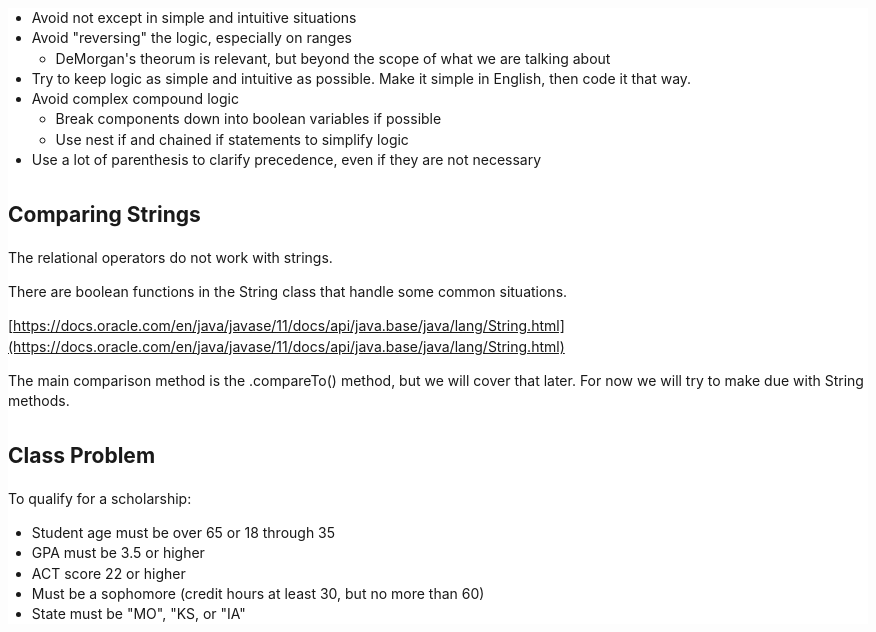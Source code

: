 * Avoid not except in simple and intuitive situations
* Avoid "reversing" the logic, especially on ranges 
    * DeMorgan's theorum is relevant, but beyond the scope of what we are talking about
* Try to keep logic as simple and intuitive as possible.  Make it simple in English, then code it that way.
* Avoid complex compound logic
  * Break components down into boolean variables if possible
  * Use nest if and chained if statements to simplify logic
* Use a lot of parenthesis to clarify precedence, even if they are not necessary


## Comparing Strings

The relational operators do not work with strings.

There are boolean functions in the String class that handle some common situations.

[https://docs.oracle.com/en/java/javase/11/docs/api/java.base/java/lang/String.html](https://docs.oracle.com/en/java/javase/11/docs/api/java.base/java/lang/String.html)

The main comparison method is the .compareTo() method, but we will cover that later.  For now we will try to make due with String methods.

## Class Problem

To qualify for a scholarship:

* Student age must be over 65 or 18 through 35
* GPA must be 3.5 or higher
* ACT score 22 or higher
* Must be a sophomore (credit hours at least 30, but no more than 60)
* State must be "MO", "KS, or "IA"
